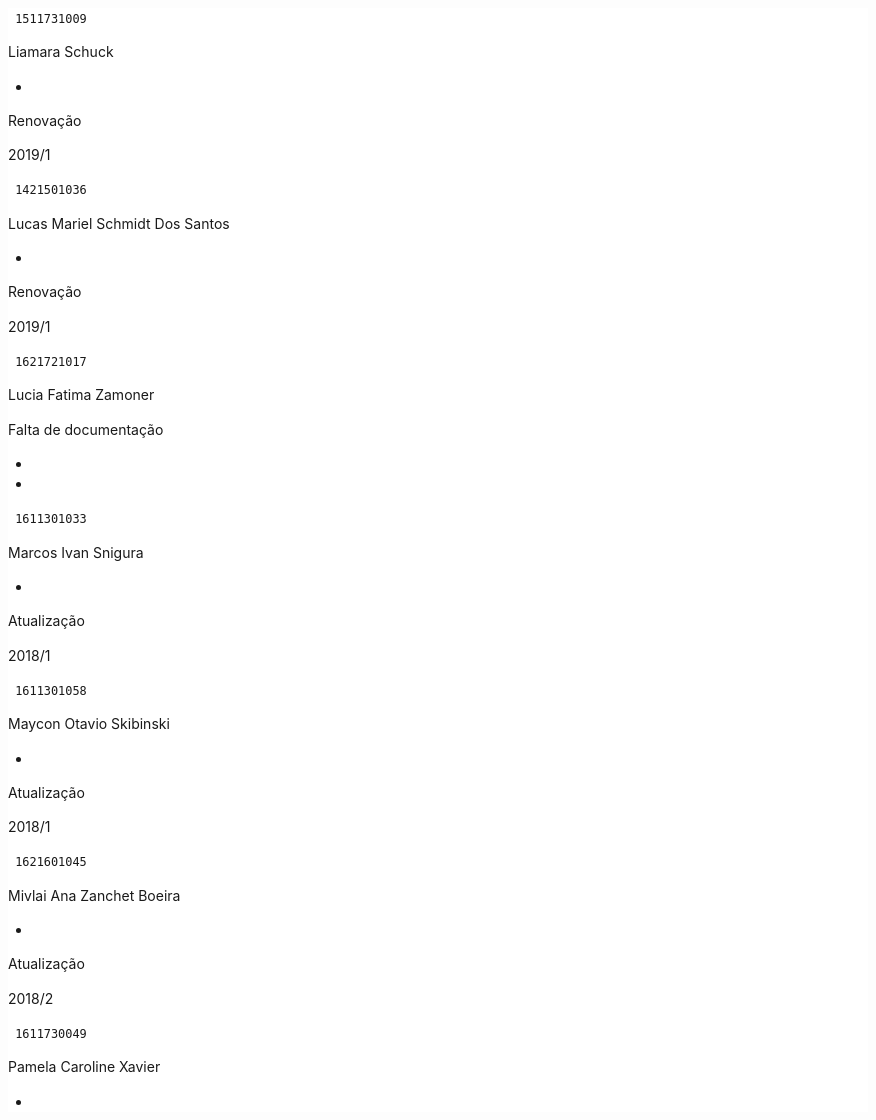     1511731009

   Liamara Schuck

   -

   Renovação

   2019/1

     1421501036

   Lucas Mariel Schmidt Dos Santos

   -

   Renovação

   2019/1

     1621721017

   Lucia Fatima Zamoner

   Falta de documentação

   -

   -

     1611301033

   Marcos Ivan Snigura

   -

   Atualização

   2018/1

     1611301058

   Maycon Otavio Skibinski

   -

   Atualização

   2018/1

     1621601045

   Mivlai Ana Zanchet Boeira

   -

   Atualização

   2018/2

     1611730049

   Pamela Caroline Xavier

   -
